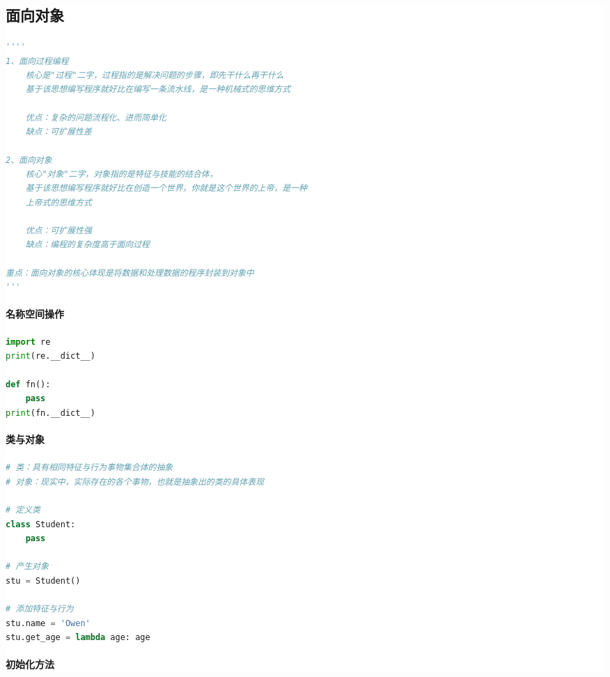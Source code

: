 ## 面向对象

```python
''''
1、面向过程编程
    核心是"过程"二字，过程指的是解决问题的步骤，即先干什么再干什么
    基于该思想编写程序就好比在编写一条流水线，是一种机械式的思维方式

    优点：复杂的问题流程化、进而简单化
    缺点：可扩展性差

2、面向对象
    核心"对象"二字，对象指的是特征与技能的结合体，
    基于该思想编写程序就好比在创造一个世界，你就是这个世界的上帝，是一种
    上帝式的思维方式

    优点：可扩展性强
    缺点：编程的复杂度高于面向过程
    
重点：面向对象的核心体现是将数据和处理数据的程序封装到对象中
'''
```

#### 名称空间操作

```python
import re
print(re.__dict__)

def fn():
    pass
print(fn.__dict__)
```

#### 类与对象

```python
# 类：具有相同特征与行为事物集合体的抽象
# 对象：现实中，实际存在的各个事物，也就是抽象出的类的具体表现

# 定义类
class Student:
    pass

# 产生对象
stu = Student()

# 添加特征与行为
stu.name = 'Owen'
stu.get_age = lambda age: age
```

#### 初始化方法

